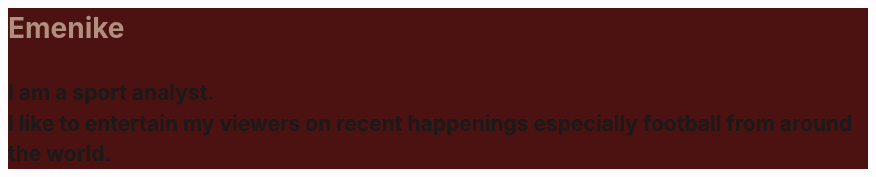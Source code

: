 <html lang="en">
<head>
    <meta charset="UTF-8">
    <meta name="viewport" content="width=device-width, initial-scale=1.0">
    <title>Document</title>
</head>
<body style="background: rgb(76, 17, 17);">
    <h1 style="color: rgb(176, 143, 129);" >Emenike</h1>
<h2> I am a sport analyst.
    <br>I like to entertain my viewers on recent happenings especially football from around the world.</h2>
</body>
</html>
